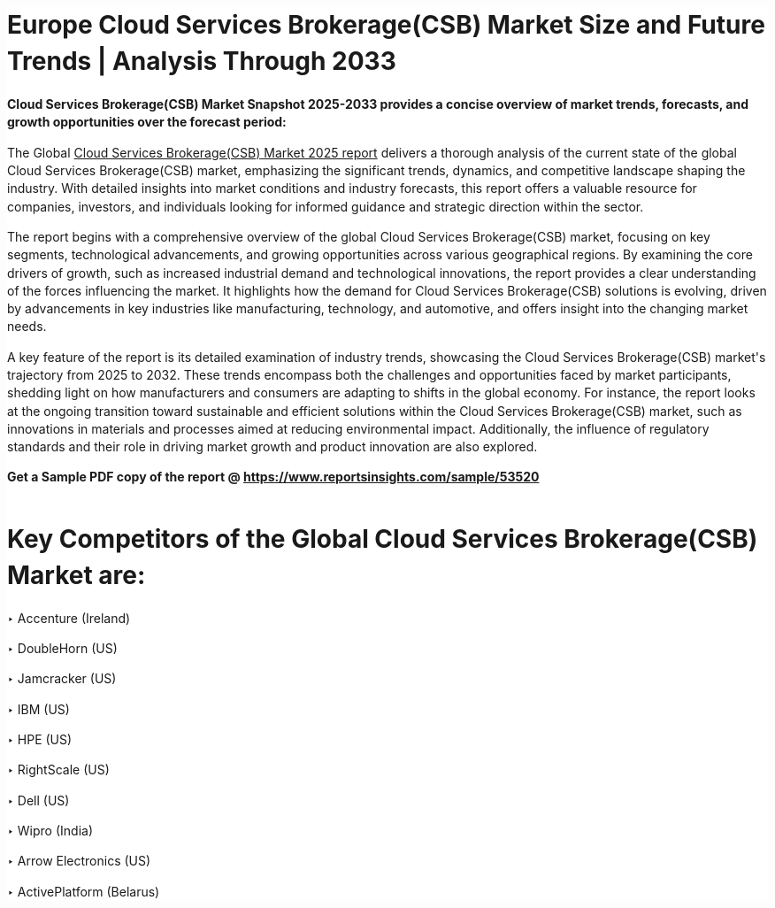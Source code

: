 # Europe Cloud Services Brokerage(CSB) Market Size and Future Trends | Analysis Through 2033

<strong>Cloud Services Brokerage(CSB) Market Snapshot 2025-2033 provides a concise overview of market trends, forecasts, and growth opportunities over the forecast period:</strong>

The Global <a href=https://www.reportsinsights.com/sample/53520>Cloud Services Brokerage(CSB) Market 2025 report</a> delivers a thorough analysis of the current state of the global Cloud Services Brokerage(CSB) market, emphasizing the significant trends, dynamics, and competitive landscape shaping the industry. With detailed insights into market conditions and industry forecasts, this report offers a valuable resource for companies, investors, and individuals looking for informed guidance and strategic direction within the sector.

The report begins with a comprehensive overview of the global Cloud Services Brokerage(CSB) market, focusing on key segments, technological advancements, and growing opportunities across various geographical regions. By examining the core drivers of growth, such as increased industrial demand and technological innovations, the report provides a clear understanding of the forces influencing the market. It highlights how the demand for Cloud Services Brokerage(CSB) solutions is evolving, driven by advancements in key industries like manufacturing, technology, and automotive, and offers insight into the changing market needs.

A key feature of the report is its detailed examination of industry trends, showcasing the Cloud Services Brokerage(CSB) market's trajectory from 2025 to 2032. These trends encompass both the challenges and opportunities faced by market participants, shedding light on how manufacturers and consumers are adapting to shifts in the global economy. For instance, the report looks at the ongoing transition toward sustainable and efficient solutions within the Cloud Services Brokerage(CSB) market, such as innovations in materials and processes aimed at reducing environmental impact. Additionally, the influence of regulatory standards and their role in driving market growth and product innovation are also explored.

<strong>Get a Sample PDF copy of the report @ <a href=https://www.reportsinsights.com/sample/53520>https://www.reportsinsights.com/sample/53520</a></strong>

# <strong>Key Competitors of the Global Cloud Services Brokerage(CSB) Market are:</strong>

‣ Accenture (Ireland)

‣ DoubleHorn (US)

‣ Jamcracker (US)

‣ IBM (US)

‣ HPE (US)

‣ RightScale (US)

‣ Dell (US)

‣ Wipro (India)

‣ Arrow Electronics (US)

‣ ActivePlatform (Belarus)
